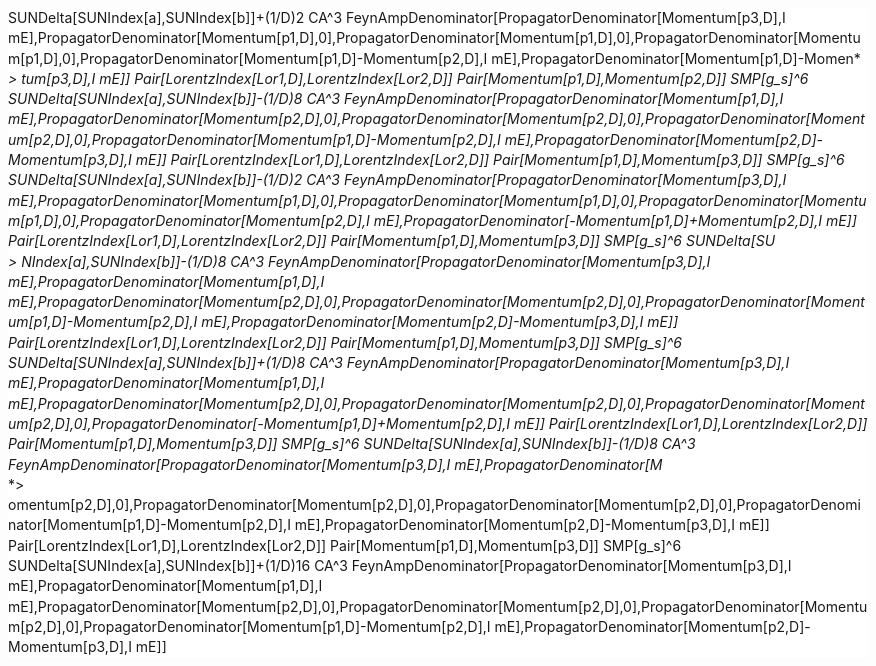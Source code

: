 SUNDelta[SUNIndex[a],SUNIndex[b]]+(1/D)2 CA^3
FeynAmpDenominator[PropagatorDenominator[Momentum[p3,D],I
mE],PropagatorDenominator[Momentum[p1,D],0],PropagatorDenominator[Momentum[p1,D],0],PropagatorDenominator[Momentum[p1,D],0],PropagatorDenominator[Momentum[p1,D]-Momentum[p2,D],I
mE],PropagatorDenominator[Momentum[p1,D]-Momen*  
*\> tum[p3,D],I mE]]
Pair[LorentzIndex[Lor1,D],LorentzIndex[Lor2,D]]
Pair[Momentum[p1,D],Momentum[p2,D]]
SMP[g\_s]^6
SUNDelta[SUNIndex[a],SUNIndex[b]]-(1/D)8 CA^3
FeynAmpDenominator[PropagatorDenominator[Momentum[p1,D],I
mE],PropagatorDenominator[Momentum[p2,D],0],PropagatorDenominator[Momentum[p2,D],0],PropagatorDenominator[Momentum[p2,D],0],PropagatorDenominator[Momentum[p1,D]-Momentum[p2,D],I
mE],PropagatorDenominator[Momentum[p2,D]-Momentum[p3,D],I
mE]]
Pair[LorentzIndex[Lor1,D],LorentzIndex[Lor2,D]]
Pair[Momentum[p1,D],Momentum[p3,D]]
SMP[g\_s]^6
SUNDelta[SUNIndex[a],SUNIndex[b]]-(1/D)2 CA^3
FeynAmpDenominator[PropagatorDenominator[Momentum[p3,D],I
mE],PropagatorDenominator[Momentum[p1,D],0],PropagatorDenominator[Momentum[p1,D],0],PropagatorDenominator[Momentum[p1,D],0],PropagatorDenominator[Momentum[p2,D],I
mE],PropagatorDenominator[-Momentum[p1,D]+Momentum[p2,D],I
mE]]
Pair[LorentzIndex[Lor1,D],LorentzIndex[Lor2,D]]
Pair[Momentum[p1,D],Momentum[p3,D]]
SMP[g\_s]^6 SUNDelta[SU*  
*\> NIndex[a],SUNIndex[b]]-(1/D)8 CA^3
FeynAmpDenominator[PropagatorDenominator[Momentum[p3,D],I
mE],PropagatorDenominator[Momentum[p1,D],I
mE],PropagatorDenominator[Momentum[p2,D],0],PropagatorDenominator[Momentum[p2,D],0],PropagatorDenominator[Momentum[p1,D]-Momentum[p2,D],I
mE],PropagatorDenominator[Momentum[p2,D]-Momentum[p3,D],I
mE]]
Pair[LorentzIndex[Lor1,D],LorentzIndex[Lor2,D]]
Pair[Momentum[p1,D],Momentum[p3,D]]
SMP[g\_s]^6
SUNDelta[SUNIndex[a],SUNIndex[b]]+(1/D)8 CA^3
FeynAmpDenominator[PropagatorDenominator[Momentum[p3,D],I
mE],PropagatorDenominator[Momentum[p1,D],I
mE],PropagatorDenominator[Momentum[p2,D],0],PropagatorDenominator[Momentum[p2,D],0],PropagatorDenominator[Momentum[p2,D],0],PropagatorDenominator[-Momentum[p1,D]+Momentum[p2,D],I
mE]]
Pair[LorentzIndex[Lor1,D],LorentzIndex[Lor2,D]]
Pair[Momentum[p1,D],Momentum[p3,D]]
SMP[g\_s]^6
SUNDelta[SUNIndex[a],SUNIndex[b]]-(1/D)8 CA^3
FeynAmpDenominator[PropagatorDenominator[Momentum[p3,D],I
mE],PropagatorDenominator[M*  
*\>
omentum[p2,D],0],PropagatorDenominator[Momentum[p2,D],0],PropagatorDenominator[Momentum[p2,D],0],PropagatorDenominator[Momentum[p1,D]-Momentum[p2,D],I
mE],PropagatorDenominator[Momentum[p2,D]-Momentum[p3,D],I
mE]]
Pair[LorentzIndex[Lor1,D],LorentzIndex[Lor2,D]]
Pair[Momentum[p1,D],Momentum[p3,D]]
SMP[g\_s]^6
SUNDelta[SUNIndex[a],SUNIndex[b]]+(1/D)16 CA^3
FeynAmpDenominator[PropagatorDenominator[Momentum[p3,D],I
mE],PropagatorDenominator[Momentum[p1,D],I
mE],PropagatorDenominator[Momentum[p2,D],0],PropagatorDenominator[Momentum[p2,D],0],PropagatorDenominator[Momentum[p2,D],0],PropagatorDenominator[Momentum[p1,D]-Momentum[p2,D],I
mE],PropagatorDenominator[Momentum[p2,D]-Momentum[p3,D],I
mE]]